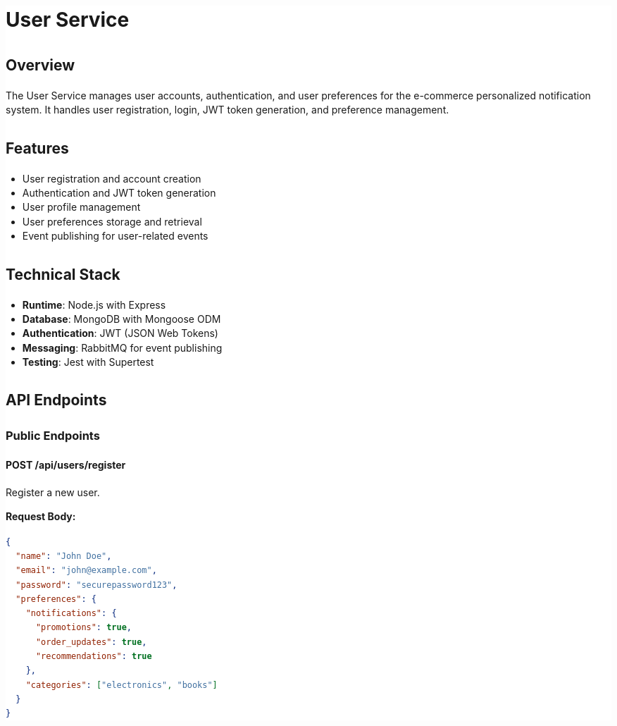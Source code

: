 # User Service

## Overview

The User Service manages user accounts, authentication, and user preferences for the e-commerce personalized notification system. It handles user registration, login, JWT token generation, and preference management.

## Features

- User registration and account creation
- Authentication and JWT token generation
- User profile management
- User preferences storage and retrieval
- Event publishing for user-related events

## Technical Stack

- **Runtime**: Node.js with Express
- **Database**: MongoDB with Mongoose ODM
- **Authentication**: JWT (JSON Web Tokens)
- **Messaging**: RabbitMQ for event publishing
- **Testing**: Jest with Supertest

## API Endpoints

### Public Endpoints

#### POST /api/users/register

Register a new user.

**Request Body:**

```json
{
  "name": "John Doe",
  "email": "john@example.com",
  "password": "securepassword123",
  "preferences": {
    "notifications": {
      "promotions": true,
      "order_updates": true,
      "recommendations": true
    },
    "categories": ["electronics", "books"]
  }
}
```
